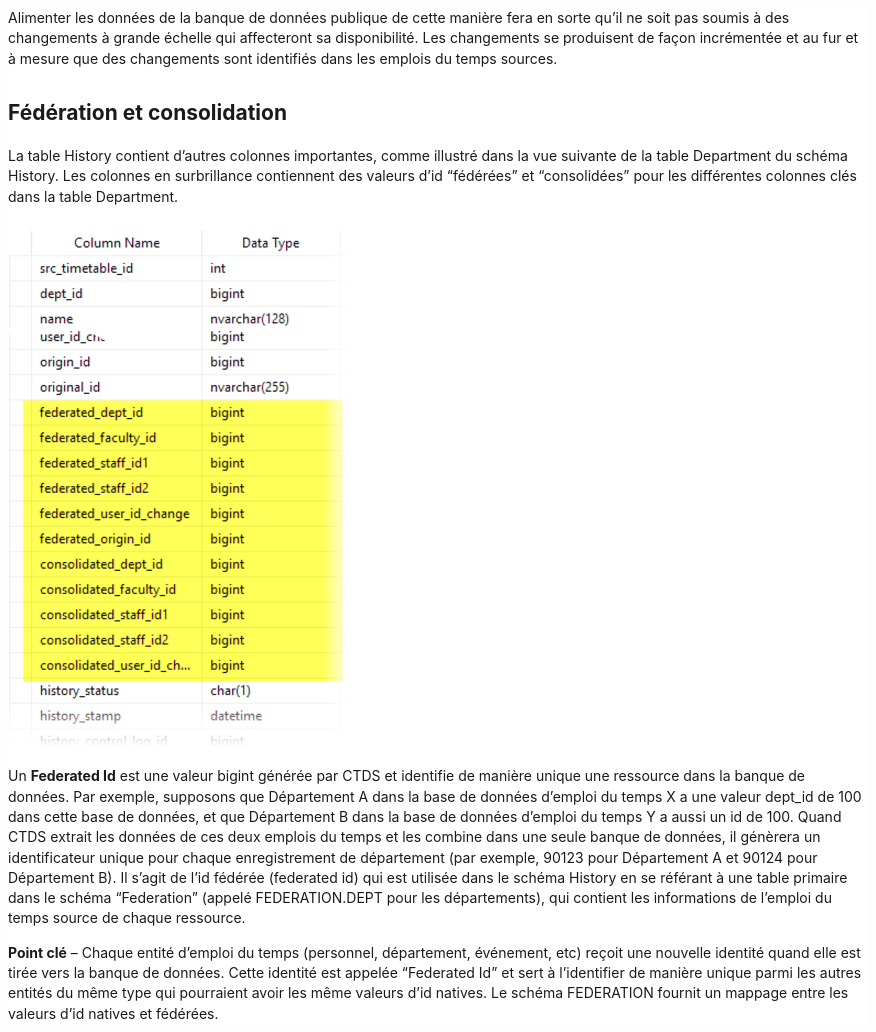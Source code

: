 
Alimenter les données de la banque de données publique de cette manière fera en sorte qu’il ne soit pas soumis à des changements à grande échelle qui affecteront sa disponibilité. Les changements se produisent de façon incrémentée et au fur et à mesure que des changements sont identifiés dans les emplois du temps sources.

## Fédération et consolidation

La table History contient d’autres colonnes importantes, comme illustré dans la vue suivante de la table Department du schéma History. Les colonnes en surbrillance contiennent des valeurs d’id “fédérées” et “consolidées” pour les différentes colonnes clés dans la table Department.

![IMG.1.6](images/datastore1.6.png?raw=true)

Un **Federated Id** est une valeur bigint générée par CTDS et identifie de manière unique une ressource dans la banque de données. Par exemple, supposons que Département A dans la base de données d’emploi du temps X a une valeur dept_id de 100 dans cette base de données, et que Département B dans la base de données d’emploi du temps Y a aussi un id de 100. Quand CTDS extrait les données de ces deux emplois du temps et les combine dans une seule banque de données, il génèrera un identificateur unique pour chaque enregistrement de département (par exemple, 90123 pour Département A et 90124 pour Département B). Il s’agit de l’id fédérée (federated id) qui est utilisée dans le schéma History en se référant à une table primaire dans le schéma “Federation” (appelé FEDERATION.DEPT pour les départements), qui contient les informations de l’emploi du temps source de chaque ressource. 

**Point clé** – Chaque entité d’emploi du temps (personnel, département, événement, etc) reçoit une nouvelle identité quand elle est tirée vers la banque de données. Cette identité est appelée “Federated Id” et sert à l’identifier de manière unique parmi les autres entités du même type qui pourraient avoir les même valeurs d’id natives. Le schéma FEDERATION fournit un mappage entre les valeurs d’id natives et fédérées.
